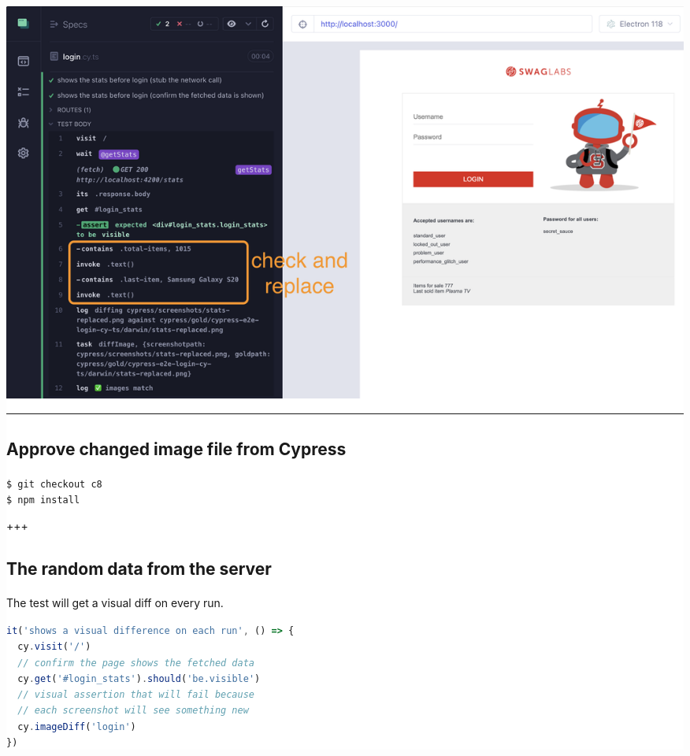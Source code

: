 ![Check and replace](./img/replace.png)

---

## Approve changed image file from Cypress

```
$ git checkout c8
$ npm install
```

+++

## The random data from the server

The test will get a visual diff on every run.

```js
it('shows a visual difference on each run', () => {
  cy.visit('/')
  // confirm the page shows the fetched data
  cy.get('#login_stats').should('be.visible')
  // visual assertion that will fail because
  // each screenshot will see something new
  cy.imageDiff('login')
})
```

